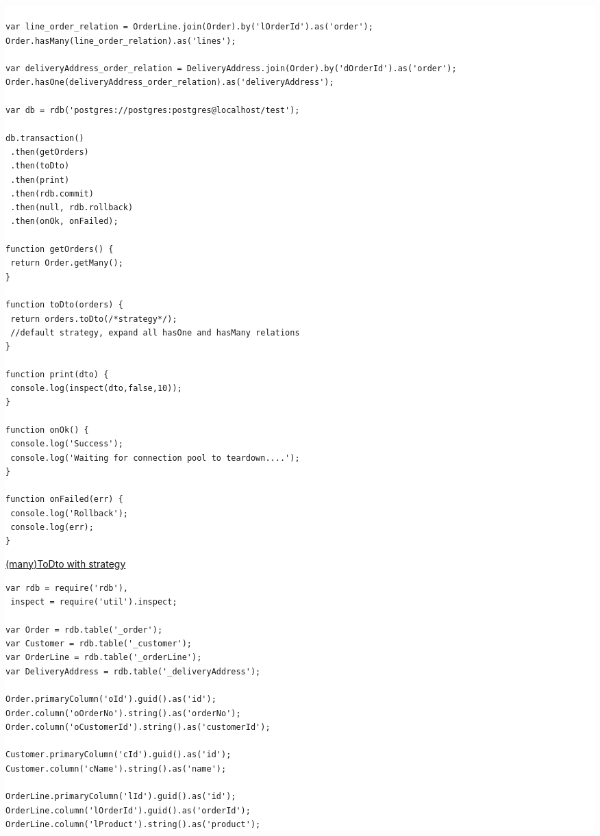 ```

var line_order_relation = OrderLine.join(Order).by('lOrderId').as('order');
Order.hasMany(line_order_relation).as('lines');

var deliveryAddress_order_relation = DeliveryAddress.join(Order).by('dOrderId').as('order');
Order.hasOne(deliveryAddress_order_relation).as('deliveryAddress');

var db = rdb('postgres://postgres:postgres@localhost/test');

db.transaction()
 .then(getOrders)
 .then(toDto)
 .then(print)
 .then(rdb.commit)
 .then(null, rdb.rollback)
 .then(onOk, onFailed);

function getOrders() {
 return Order.getMany();
}

function toDto(orders) {
 return orders.toDto(/*strategy*/);
 //default strategy, expand all hasOne and hasMany relations
}

function print(dto) {
 console.log(inspect(dto,false,10));
}

function onOk() {
 console.log('Success');
 console.log('Waiting for connection pool to teardown....');
}

function onFailed(err) {
 console.log('Rollback');
 console.log(err);
}
```

[]() [(many)ToDto with strategy](https://github.com/alfateam/rdb-demo/blob/master/manyToDtoWithStrategy.js)

```
var rdb = require('rdb'),
 inspect = require('util').inspect;

var Order = rdb.table('_order');
var Customer = rdb.table('_customer');
var OrderLine = rdb.table('_orderLine');
var DeliveryAddress = rdb.table('_deliveryAddress');

Order.primaryColumn('oId').guid().as('id');
Order.column('oOrderNo').string().as('orderNo');
Order.column('oCustomerId').string().as('customerId');

Customer.primaryColumn('cId').guid().as('id');
Customer.column('cName').string().as('name');

OrderLine.primaryColumn('lId').guid().as('id');
OrderLine.column('lOrderId').guid().as('orderId');
OrderLine.column('lProduct').string().as('product');

```
